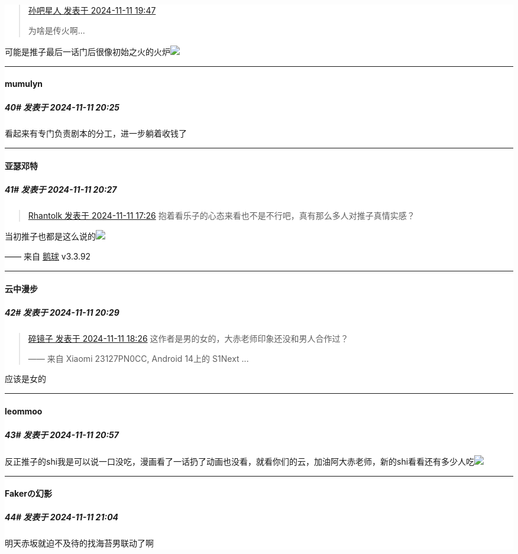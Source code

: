 <blockquote><a href="httphttps://bbs.saraba1st.com/2b/forum.php?mod=redirect&amp;goto=findpost&amp;pid=66673979&amp;ptid=2206533" target="_blank">孙吧星人 发表于 2024-11-11 19:47</a>

为啥是传火啊...</blockquote>
可能是推子最后一话门后很像初始之火的火炉<img src="https://static.saraba1st.com/image/smiley/face2017/037.png" referrerpolicy="no-referrer">

*****

####  mumulyn  
##### 40#       发表于 2024-11-11 20:25

看起来有专门负责剧本的分工，进一步躺着收钱了


*****

####  亚瑟邓特  
##### 41#       发表于 2024-11-11 20:27

<blockquote><a href="httphttps://bbs.saraba1st.com/2b/forum.php?mod=redirect&amp;goto=findpost&amp;pid=66672635&amp;ptid=2206533" target="_blank">Rhantolk 发表于 2024-11-11 17:26</a>
抱着看乐子的心态来看也不是不行吧，真有那么多人对推子真情实感？</blockquote>
当初推子也都是这么说的<img src="https://static.saraba1st.com/image/smiley/face2017/067.png" referrerpolicy="no-referrer">

—— 来自 [鹅球](https://www.pgyer.com/GcUxKd4w) v3.3.92


*****

####  云中漫步  
##### 42#       发表于 2024-11-11 20:29

<blockquote><a href="httphttps://bbs.saraba1st.com/2b/forum.php?mod=redirect&amp;goto=findpost&amp;pid=66673299&amp;ptid=2206533" target="_blank">碎镜子 发表于 2024-11-11 18:26</a>
这作者是男的女的，大赤老师印象还没和男人合作过？

—— 来自 Xiaomi 23127PN0CC, Android 14上的 S1Next ...</blockquote>
应该是女的


*****

####  leommoo  
##### 43#       发表于 2024-11-11 20:57

反正推子的shi我是可以说一口没吃，漫画看了一话扔了动画也没看，就看你们的云，加油阿大赤老师，新的shi看看还有多少人吃<img src="https://static.saraba1st.com/image/smiley/face2017/053.png" referrerpolicy="no-referrer">


*****

####  Fakerの幻影  
##### 44#       发表于 2024-11-11 21:04

明天赤坂就迫不及待的找海苔男联动了啊
